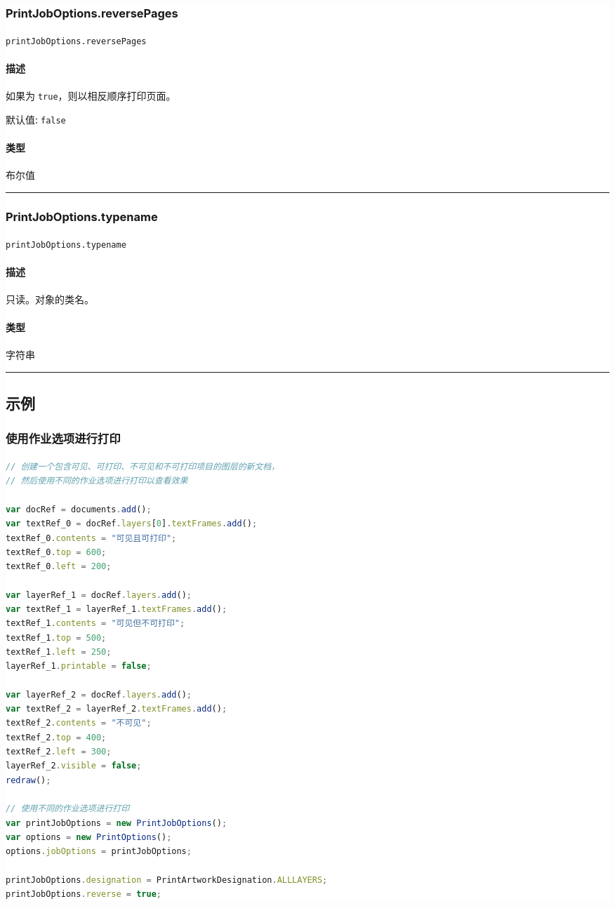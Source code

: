 
### PrintJobOptions.reversePages

`printJobOptions.reversePages`

#### 描述

如果为 `true`，则以相反顺序打印页面。

默认值: `false`

#### 类型

布尔值

---

### PrintJobOptions.typename

`printJobOptions.typename`

#### 描述

只读。对象的类名。

#### 类型

字符串

---

## 示例

### 使用作业选项进行打印

```javascript
// 创建一个包含可见、可打印、不可见和不可打印项目的图层的新文档，
// 然后使用不同的作业选项进行打印以查看效果

var docRef = documents.add();
var textRef_0 = docRef.layers[0].textFrames.add();
textRef_0.contents = "可见且可打印";
textRef_0.top = 600;
textRef_0.left = 200;

var layerRef_1 = docRef.layers.add();
var textRef_1 = layerRef_1.textFrames.add();
textRef_1.contents = "可见但不可打印";
textRef_1.top = 500;
textRef_1.left = 250;
layerRef_1.printable = false;

var layerRef_2 = docRef.layers.add();
var textRef_2 = layerRef_2.textFrames.add();
textRef_2.contents = "不可见";
textRef_2.top = 400;
textRef_2.left = 300;
layerRef_2.visible = false;
redraw();

// 使用不同的作业选项进行打印
var printJobOptions = new PrintJobOptions();
var options = new PrintOptions();
options.jobOptions = printJobOptions;

printJobOptions.designation = PrintArtworkDesignation.ALLLAYERS;
printJobOptions.reverse = true;
```